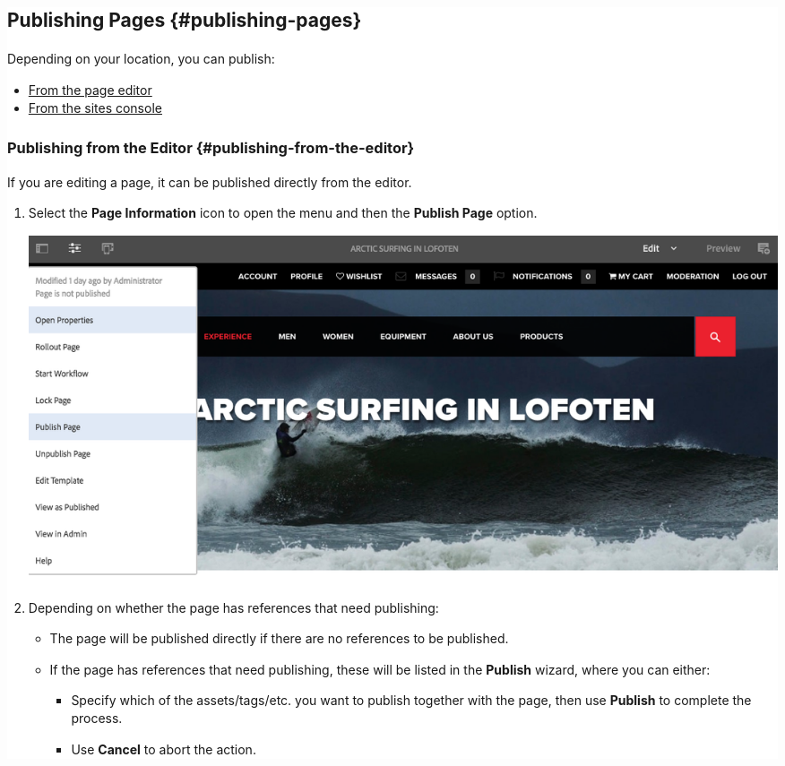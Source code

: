 ## Publishing Pages {#publishing-pages}

Depending on your location, you can publish:

* [From the page editor](../../authoring/using/publishing-pages.md#main-pars-title-437b)
* [From the sites console](../../authoring/using/publishing-pages.md#main-pars-title-dd0)

### Publishing from the Editor {#publishing-from-the-editor}

If you are editing a page, it can be published directly from the editor.

1. Select the **Page Information** icon to open the menu and then the **Publish Page** option.

   ![](assets/screen_shot_2018-03-21at152734.png)

1. Depending on whether the page has references that need publishing:

    * The page will be published directly if there are no references to be published.  
    * If the page has references that need publishing, these will be listed in the **Publish** wizard, where you can either:

        * Specify which of the assets/tags/etc. you want to publish together with the page, then use **Publish** to complete the process.  
        
        * Use **Cancel** to abort the action.
